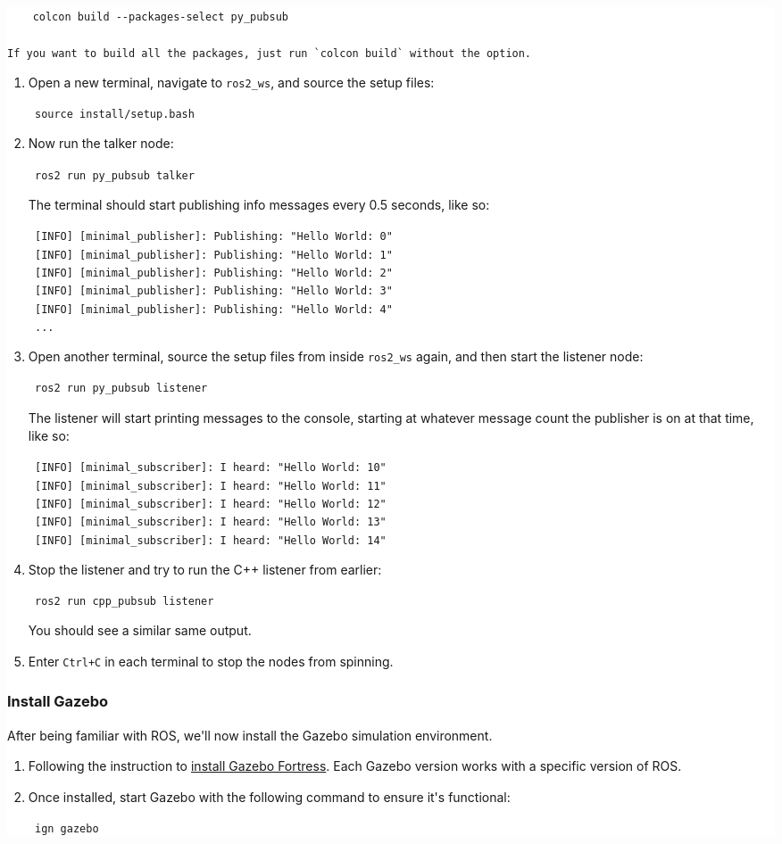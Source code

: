         colcon build --packages-select py_pubsub

    If you want to build all the packages, just run `colcon build` without the option.

1. Open a new terminal, navigate to `ros2_ws`, and source the setup files:

        source install/setup.bash

1. Now run the talker node:

        ros2 run py_pubsub talker

    The terminal should start publishing info messages every 0.5 seconds, like so:

        [INFO] [minimal_publisher]: Publishing: "Hello World: 0"
        [INFO] [minimal_publisher]: Publishing: "Hello World: 1"
        [INFO] [minimal_publisher]: Publishing: "Hello World: 2"
        [INFO] [minimal_publisher]: Publishing: "Hello World: 3"
        [INFO] [minimal_publisher]: Publishing: "Hello World: 4"
        ...

1. Open another terminal, source the setup files from inside `ros2_ws` again, and then start the listener node:

        ros2 run py_pubsub listener

    The listener will start printing messages to the console, starting at whatever message count the publisher is on at that time, like so:

        [INFO] [minimal_subscriber]: I heard: "Hello World: 10"
        [INFO] [minimal_subscriber]: I heard: "Hello World: 11"
        [INFO] [minimal_subscriber]: I heard: "Hello World: 12"
        [INFO] [minimal_subscriber]: I heard: "Hello World: 13"
        [INFO] [minimal_subscriber]: I heard: "Hello World: 14"

1. Stop the listener and try to run the C++ listener from earlier:

        ros2 run cpp_pubsub listener

    You should see a similar same output.

1. Enter `Ctrl+C` in each terminal to stop the nodes from spinning.

### Install Gazebo

After being familiar with ROS, we'll now install the Gazebo simulation environment.

1. Following the instruction to [install Gazebo Fortress](https://gazebosim.org/docs/fortress/install_ubuntu/). Each Gazebo version works with a specific version of ROS.

1. Once installed, start Gazebo with the following command to ensure it's functional:

        ign gazebo
